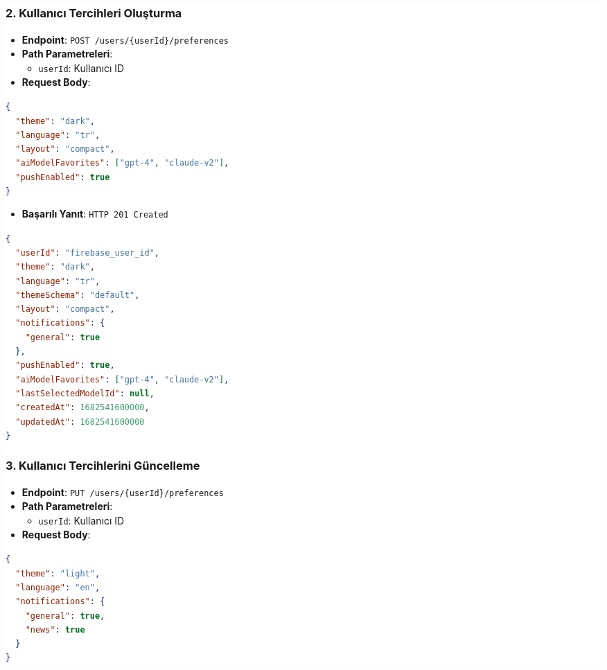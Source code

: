 ### 2. Kullanıcı Tercihleri Oluşturma

- **Endpoint**: `POST /users/{userId}/preferences`
- **Path Parametreleri**:
  - `userId`: Kullanıcı ID
- **Request Body**:

```json
{
  "theme": "dark",
  "language": "tr",
  "layout": "compact",
  "aiModelFavorites": ["gpt-4", "claude-v2"],
  "pushEnabled": true
}
```

- **Başarılı Yanıt**: `HTTP 201 Created`

```json
{
  "userId": "firebase_user_id",
  "theme": "dark",
  "language": "tr",
  "themeSchema": "default",
  "layout": "compact",
  "notifications": {
    "general": true
  },
  "pushEnabled": true,
  "aiModelFavorites": ["gpt-4", "claude-v2"],
  "lastSelectedModelId": null,
  "createdAt": 1682541600000,
  "updatedAt": 1682541600000
}
```

### 3. Kullanıcı Tercihlerini Güncelleme

- **Endpoint**: `PUT /users/{userId}/preferences`
- **Path Parametreleri**:
  - `userId`: Kullanıcı ID
- **Request Body**:

```json
{
  "theme": "light",
  "language": "en",
  "notifications": {
    "general": true,
    "news": true
  }
}
```
